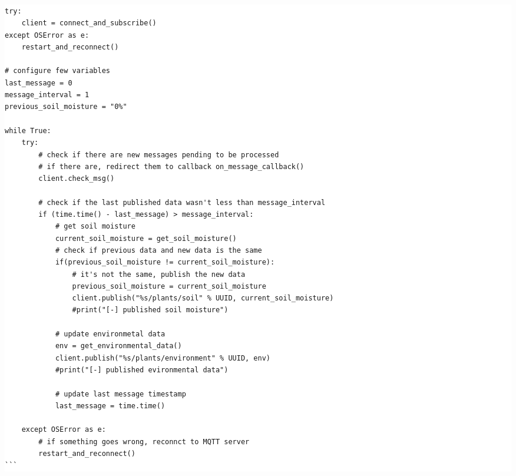     try:
        client = connect_and_subscribe()
    except OSError as e:
        restart_and_reconnect()

    # configure few variables
    last_message = 0
    message_interval = 1
    previous_soil_moisture = "0%"

    while True:
        try:
            # check if there are new messages pending to be processed
            # if there are, redirect them to callback on_message_callback()
            client.check_msg()

            # check if the last published data wasn't less than message_interval
            if (time.time() - last_message) > message_interval:
                # get soil moisture
                current_soil_moisture = get_soil_moisture()
                # check if previous data and new data is the same
                if(previous_soil_moisture != current_soil_moisture):
                    # it's not the same, publish the new data
                    previous_soil_moisture = current_soil_moisture
                    client.publish("%s/plants/soil" % UUID, current_soil_moisture)
                    #print("[-] published soil moisture")

                # update environmetal data
                env = get_environmental_data()
                client.publish("%s/plants/environment" % UUID, env)
                #print("[-] published evironmental data")

                # update last message timestamp
                last_message = time.time()

        except OSError as e:
            # if something goes wrong, reconnct to MQTT server
            restart_and_reconnect()
    ```
